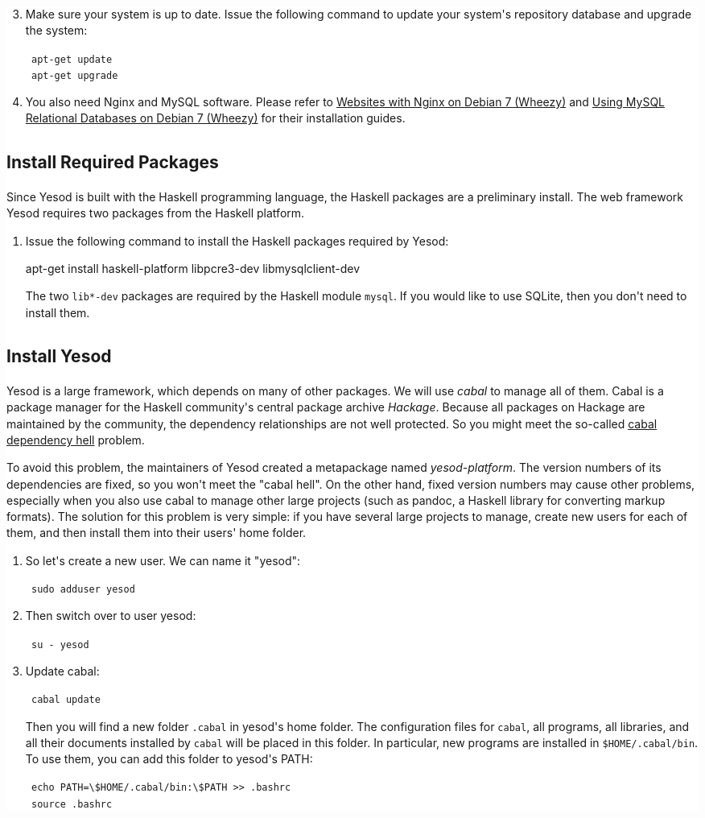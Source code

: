 3. Make sure your system is up to date. Issue the following command to update your system's repository database and upgrade the system:

		apt-get update
		apt-get upgrade

4. You also need Nginx and MySQL software. Please refer to [Websites with Nginx on Debian 7 (Wheezy)](/content/websites/nginx/websites-with-nginx-on-debian-7-wheezy) and [Using MySQL Relational Databases on Debian 7 (Wheezy)](/content/databases/mysql/using-mysql-relational-databases-on-debian-7-wheezy) for their installation guides.

## Install Required Packages

Since Yesod is built with the Haskell programming language, the Haskell packages are a preliminary install. The web framework Yesod requires two packages from the Haskell platform.

1. Issue the following command to install the Haskell packages required by Yesod:

   	 apt-get install haskell-platform libpcre3-dev libmysqlclient-dev

    The two `lib*-dev` packages are required by the Haskell module `mysql`. If you would like to use SQLite, then you don't need to install them.

## Install Yesod

Yesod is a large framework, which depends on many of other packages. We will use *cabal* to manage all of them. Cabal is a package manager for the Haskell community's central package archive *Hackage*. Because all packages on Hackage are maintained by the community, the dependency relationships are not well protected. So you might meet the so-called <a href="http://www.haskell.org/haskellwiki/Cabal/Survival#What_is_the_difficulty_caused_by_Cabal-install.3F" target="_blank">cabal dependency hell</a> problem.

To avoid this problem, the maintainers of Yesod created a metapackage named *yesod-platform*. The version numbers of its dependencies are fixed, so you won't meet the "cabal hell". On the other hand, fixed version numbers may cause other problems, especially when you also use cabal to manage other large projects (such as pandoc, a Haskell library for converting markup formats). The solution for this problem is very simple: if you have several large projects to manage, create new users for each of them, and then install them into their users' home folder.

1. So let's create a new user. We can name it "yesod":

        sudo adduser yesod

2. Then switch over to user yesod:

        su - yesod

3. Update cabal:

		cabal update

	Then you will find a new folder ``.cabal`` in yesod's home folder. The configuration files for ``cabal``, all programs, all libraries, and all their documents installed by ``cabal`` will be placed in this folder. In particular, new programs are installed in ``$HOME/.cabal/bin``. To use them, you can add this folder to yesod's PATH:

		echo PATH=\$HOME/.cabal/bin:\$PATH >> .bashrc
        source .bashrc
